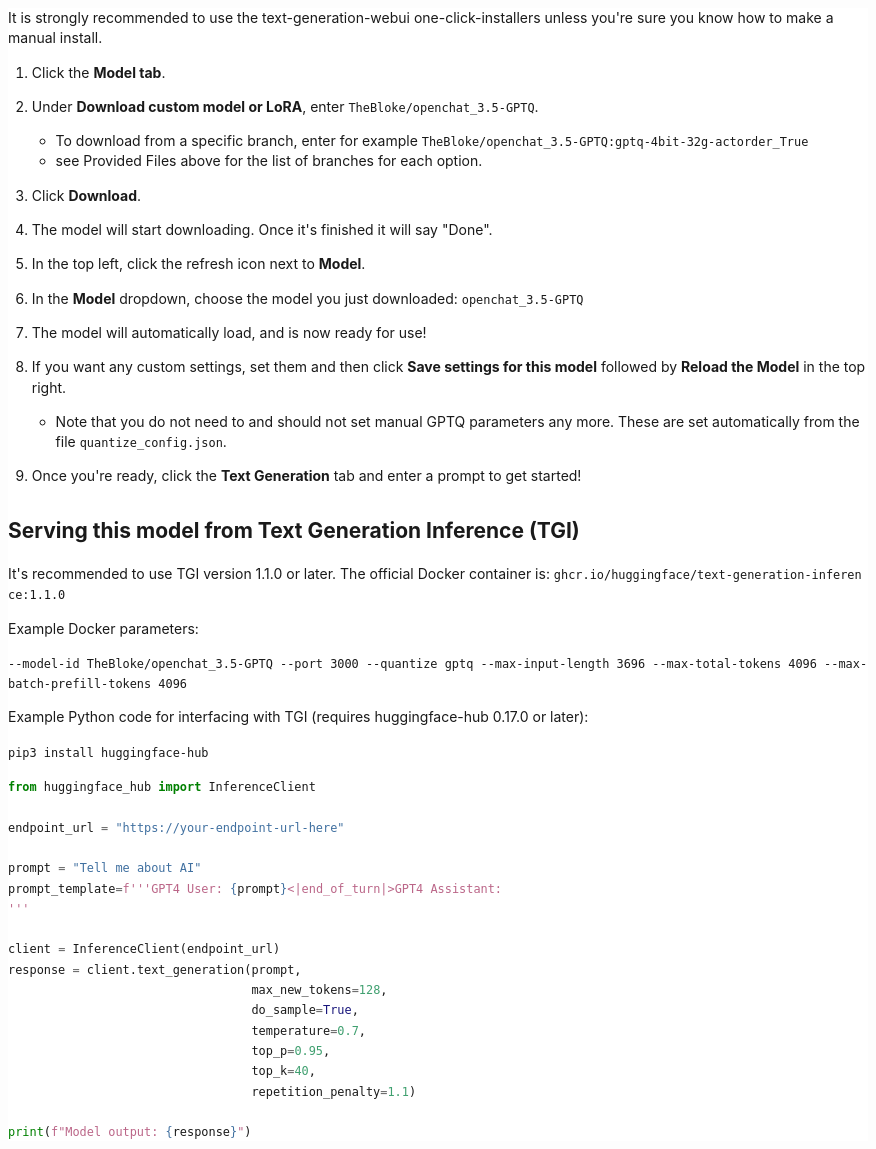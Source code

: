 It is strongly recommended to use the text-generation-webui one-click-installers unless you're sure you know how to make a manual install.

1. Click the **Model tab**.
2. Under **Download custom model or LoRA**, enter `TheBloke/openchat_3.5-GPTQ`.

    - To download from a specific branch, enter for example `TheBloke/openchat_3.5-GPTQ:gptq-4bit-32g-actorder_True`
    - see Provided Files above for the list of branches for each option.

3. Click **Download**.
4. The model will start downloading. Once it's finished it will say "Done".
5. In the top left, click the refresh icon next to **Model**.
6. In the **Model** dropdown, choose the model you just downloaded: `openchat_3.5-GPTQ`
7. The model will automatically load, and is now ready for use!
8. If you want any custom settings, set them and then click **Save settings for this model** followed by **Reload the Model** in the top right.

    - Note that you do not need to and should not set manual GPTQ parameters any more. These are set automatically from the file `quantize_config.json`.

9. Once you're ready, click the **Text Generation** tab and enter a prompt to get started!




## Serving this model from Text Generation Inference (TGI)

It's recommended to use TGI version 1.1.0 or later. The official Docker container is: `ghcr.io/huggingface/text-generation-inference:1.1.0`

Example Docker parameters:

```shell
--model-id TheBloke/openchat_3.5-GPTQ --port 3000 --quantize gptq --max-input-length 3696 --max-total-tokens 4096 --max-batch-prefill-tokens 4096
```

Example Python code for interfacing with TGI (requires huggingface-hub 0.17.0 or later):

```shell
pip3 install huggingface-hub
```

```python
from huggingface_hub import InferenceClient

endpoint_url = "https://your-endpoint-url-here"

prompt = "Tell me about AI"
prompt_template=f'''GPT4 User: {prompt}<|end_of_turn|>GPT4 Assistant:
'''

client = InferenceClient(endpoint_url)
response = client.text_generation(prompt,
                                  max_new_tokens=128,
                                  do_sample=True,
                                  temperature=0.7,
                                  top_p=0.95,
                                  top_k=40,
                                  repetition_penalty=1.1)

print(f"Model output: {response}")
```
